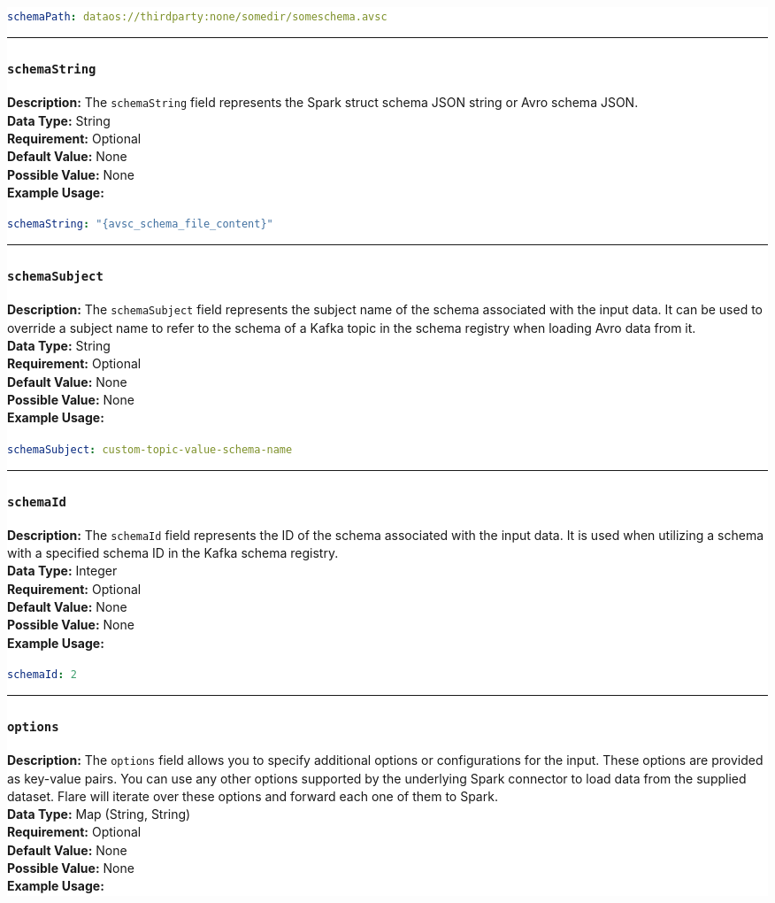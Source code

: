 ```yaml
schemaPath: dataos://thirdparty:none/somedir/someschema.avsc
```

---

### **`schemaString`**
<b>Description:</b> The `schemaString` field represents the Spark struct schema JSON string or Avro schema JSON.  <br>
<b>Data Type:</b> String <br>
<b>Requirement:</b> Optional <br>
<b>Default Value:</b> None <br>
<b>Possible Value:</b> None <br>
<b>Example Usage:</b>

```yaml
schemaString: "{avsc_schema_file_content}"
```

---

### **`schemaSubject`**
<b>Description:</b> The `schemaSubject` field represents the subject name of the schema associated with the input data. It can be used to override a subject name to refer to the schema of a Kafka topic in the schema registry when loading Avro data from it.<br>
<b>Data Type:</b> String <br>
<b>Requirement:</b> Optional <br>
<b>Default Value:</b> None <br>
<b>Possible Value:</b> None <br>
<b>Example Usage:</b>

```yaml
schemaSubject: custom-topic-value-schema-name
```

---

### **`schemaId`**
<b>Description:</b> The `schemaId` field represents the ID of the schema associated with the input data. It is used when utilizing a schema with a specified schema ID in the Kafka schema registry. <br>
<b>Data Type:</b> Integer <br>
<b>Requirement:</b> Optional <br>
<b>Default Value:</b> None <br>
<b>Possible Value:</b> None <br>
<b>Example Usage:</b>

```yaml
schemaId: 2
```

---

### **`options`**
<b>Description:</b> The `options` field allows you to specify additional options or configurations for the input. These options are provided as key-value pairs. You can use any other options supported by the underlying Spark connector to load data from the supplied dataset. Flare will iterate over these options and forward each one of them to Spark.<br>
<b>Data Type:</b> Map (String, String)<br>
<b>Requirement:</b> Optional <br>
<b>Default Value:</b> None <br>
<b>Possible Value:</b> None <br>
<b>Example Usage:</b>
